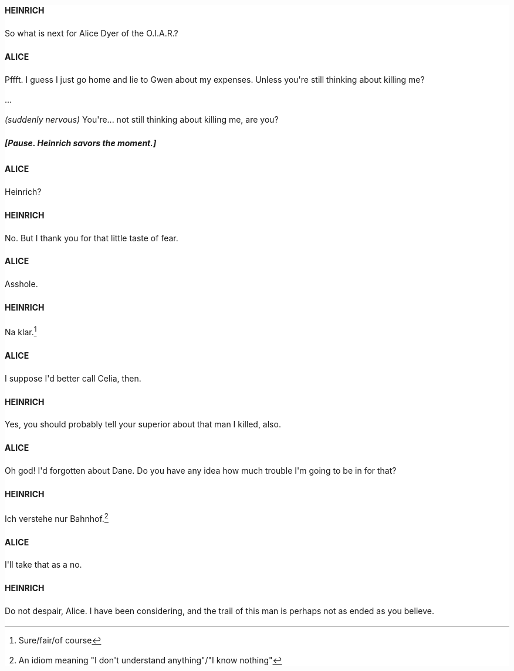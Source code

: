 #### HEINRICH

So what is next for Alice Dyer of the O.I.A.R.?

#### ALICE

Pffft. I guess I just go home and lie to Gwen about my expenses. Unless you're still thinking about killing me? 

...

_(suddenly nervous)_ You're... not still thinking about killing me, are you?

##### [Pause. Heinrich savors the moment.]

#### ALICE

Heinrich? 

#### HEINRICH

No. But I thank you for that little taste of fear. 

#### ALICE

Asshole. 

#### HEINRICH

Na klar.[^2]

[^2]: Sure/fair/of course

#### ALICE

I suppose I'd better call Celia, then. 

#### HEINRICH

Yes, you should probably tell your superior about that man I killed, also. 

#### ALICE

Oh god! I'd forgotten about Dane. Do you have any idea how much trouble I'm going to be in for that? 

#### HEINRICH

Ich verstehe nur Bahnhof.[^3]

[^3]: An idiom meaning "I don't understand anything"/"I know nothing"

#### ALICE

I'll take that as a no. 

#### HEINRICH

Do not despair, Alice. I have been considering, and the trail of this man is perhaps not as ended as you believe. 


[^1]: Sweetheart/Darling/Dear 